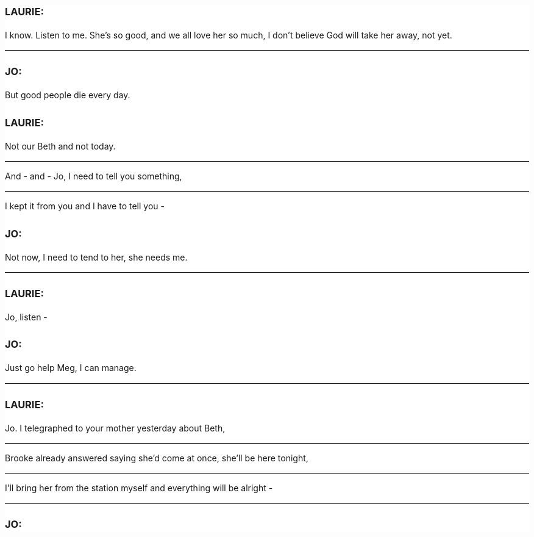 
### LAURIE:

I know. Listen to me. She’s so good, and we all love her so much, I don’t believe God will take her away, not yet.

---

### JO:

But good people die every day.

### LAURIE:

Not our Beth and not today.

---

And - and - Jo, I need to tell you something,

---

I kept it from you and I have to tell you -

### JO:

Not now, I need to tend to her, she needs me.

---

### LAURIE:

Jo, listen -

### JO:

Just go help Meg, I can manage.

---

### LAURIE:

Jo. I telegraphed to your mother yesterday about Beth,

---

Brooke already answered saying she’d come at once, she’ll be here tonight,

---

I’ll bring her from the station myself and everything will be alright -

---

### JO:
